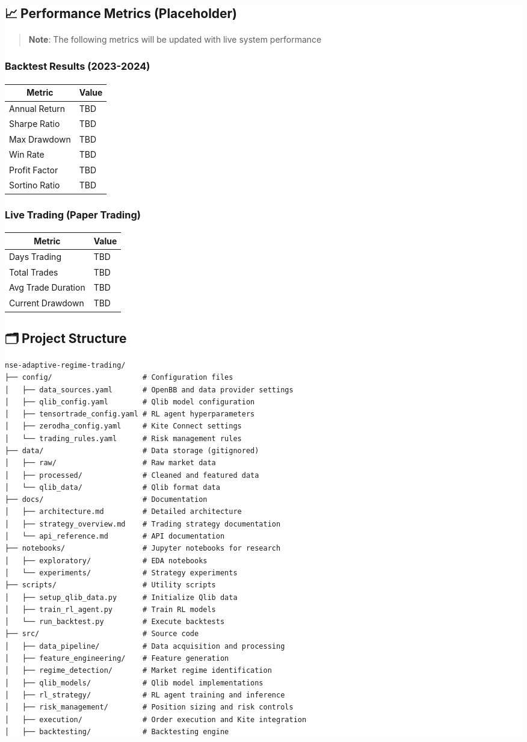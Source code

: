 ## 📈 Performance Metrics (Placeholder)

> **Note**: The following metrics will be updated with live system performance

### Backtest Results (2023-2024)
| Metric | Value |
|--------|-------|
| Annual Return | TBD |
| Sharpe Ratio | TBD |
| Max Drawdown | TBD |
| Win Rate | TBD |
| Profit Factor | TBD |
| Sortino Ratio | TBD |

### Live Trading (Paper Trading)
| Metric | Value |
|--------|-------|
| Days Trading | TBD |
| Total Trades | TBD |
| Avg Trade Duration | TBD |
| Current Drawdown | TBD |

## 🗂️ Project Structure

```
nse-adaptive-regime-trading/
├── config/                     # Configuration files
│   ├── data_sources.yaml       # OpenBB and data provider settings
│   ├── qlib_config.yaml        # Qlib model configuration
│   ├── tensortrade_config.yaml # RL agent hyperparameters
│   ├── zerodha_config.yaml     # Kite Connect settings
│   └── trading_rules.yaml      # Risk management rules
├── data/                       # Data storage (gitignored)
│   ├── raw/                    # Raw market data
│   ├── processed/              # Cleaned and featured data
│   └── qlib_data/              # Qlib format data
├── docs/                       # Documentation
│   ├── architecture.md         # Detailed architecture
│   ├── strategy_overview.md    # Trading strategy documentation
│   └── api_reference.md        # API documentation
├── notebooks/                  # Jupyter notebooks for research
│   ├── exploratory/            # EDA notebooks
│   └── experiments/            # Strategy experiments
├── scripts/                    # Utility scripts
│   ├── setup_qlib_data.py      # Initialize Qlib data
│   ├── train_rl_agent.py       # Train RL models
│   └── run_backtest.py         # Execute backtests
├── src/                        # Source code
│   ├── data_pipeline/          # Data acquisition and processing
│   ├── feature_engineering/    # Feature generation
│   ├── regime_detection/       # Market regime identification
│   ├── qlib_models/            # Qlib model implementations
│   ├── rl_strategy/            # RL agent training and inference
│   ├── risk_management/        # Position sizing and risk controls
│   ├── execution/              # Order execution and Kite integration
│   ├── backtesting/            # Backtesting engine
```